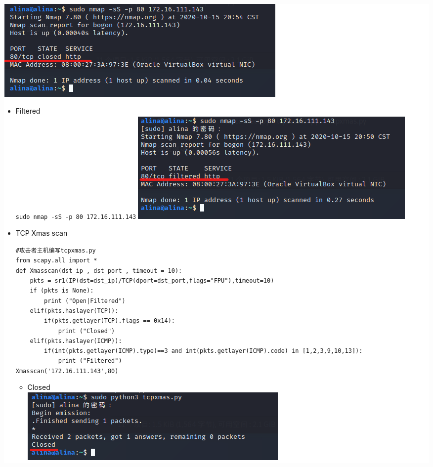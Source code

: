   ![steanmapclose](./image/steanmapclose.png)  
  * Filtered  
  `sudo nmap -sS -p 80 172.16.111.143`
  ![steanmapfilter](./image/steanmapfilter.png)  

* TCP Xmas scan  
  ```  
  #攻击者主机编写tcpxmas.py
  from scapy.all import *
  def Xmasscan(dst_ip , dst_port , timeout = 10):
      pkts = sr1(IP(dst=dst_ip)/TCP(dport=dst_port,flags="FPU"),timeout=10)
      if (pkts is None):
          print ("Open|Filtered")
      elif(pkts.haslayer(TCP)):
          if(pkts.getlayer(TCP).flags == 0x14):
              print ("Closed")
      elif(pkts.haslayer(ICMP)):
          if(int(pkts.getlayer(ICMP).type)==3 and int(pkts.getlayer(ICMP).code) in [1,2,3,9,10,13]):
              print ("Filtered")
  Xmasscan('172.16.111.143',80)
  ```  
  * Closed  
  ![xmasclose](./image/xmasclose.png)  